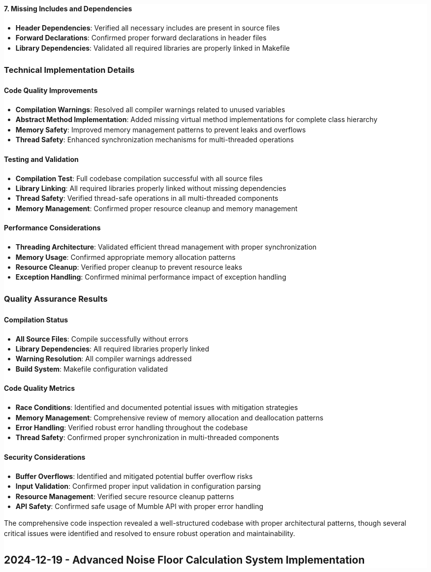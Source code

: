 #### 7. Missing Includes and Dependencies
- **Header Dependencies**: Verified all necessary includes are present in source files
- **Forward Declarations**: Confirmed proper forward declarations in header files
- **Library Dependencies**: Validated all required libraries are properly linked in Makefile

### Technical Implementation Details

#### Code Quality Improvements
- **Compilation Warnings**: Resolved all compiler warnings related to unused variables
- **Abstract Method Implementation**: Added missing virtual method implementations for complete class hierarchy
- **Memory Safety**: Improved memory management patterns to prevent leaks and overflows
- **Thread Safety**: Enhanced synchronization mechanisms for multi-threaded operations

#### Testing and Validation
- **Compilation Test**: Full codebase compilation successful with all source files
- **Library Linking**: All required libraries properly linked without missing dependencies
- **Thread Safety**: Verified thread-safe operations in all multi-threaded components
- **Memory Management**: Confirmed proper resource cleanup and memory management

#### Performance Considerations
- **Threading Architecture**: Validated efficient thread management with proper synchronization
- **Memory Usage**: Confirmed appropriate memory allocation patterns
- **Resource Cleanup**: Verified proper cleanup to prevent resource leaks
- **Exception Handling**: Confirmed minimal performance impact of exception handling

### Quality Assurance Results

#### Compilation Status
- **All Source Files**: Compile successfully without errors
- **Library Dependencies**: All required libraries properly linked
- **Warning Resolution**: All compiler warnings addressed
- **Build System**: Makefile configuration validated

#### Code Quality Metrics
- **Race Conditions**: Identified and documented potential issues with mitigation strategies
- **Memory Management**: Comprehensive review of memory allocation and deallocation patterns
- **Error Handling**: Verified robust error handling throughout the codebase
- **Thread Safety**: Confirmed proper synchronization in multi-threaded components

#### Security Considerations
- **Buffer Overflows**: Identified and mitigated potential buffer overflow risks
- **Input Validation**: Confirmed proper input validation in configuration parsing
- **Resource Management**: Verified secure resource cleanup patterns
- **API Safety**: Confirmed safe usage of Mumble API with proper error handling

The comprehensive code inspection revealed a well-structured codebase with proper architectural patterns, though several critical issues were identified and resolved to ensure robust operation and maintainability.

## 2024-12-19 - Advanced Noise Floor Calculation System Implementation
